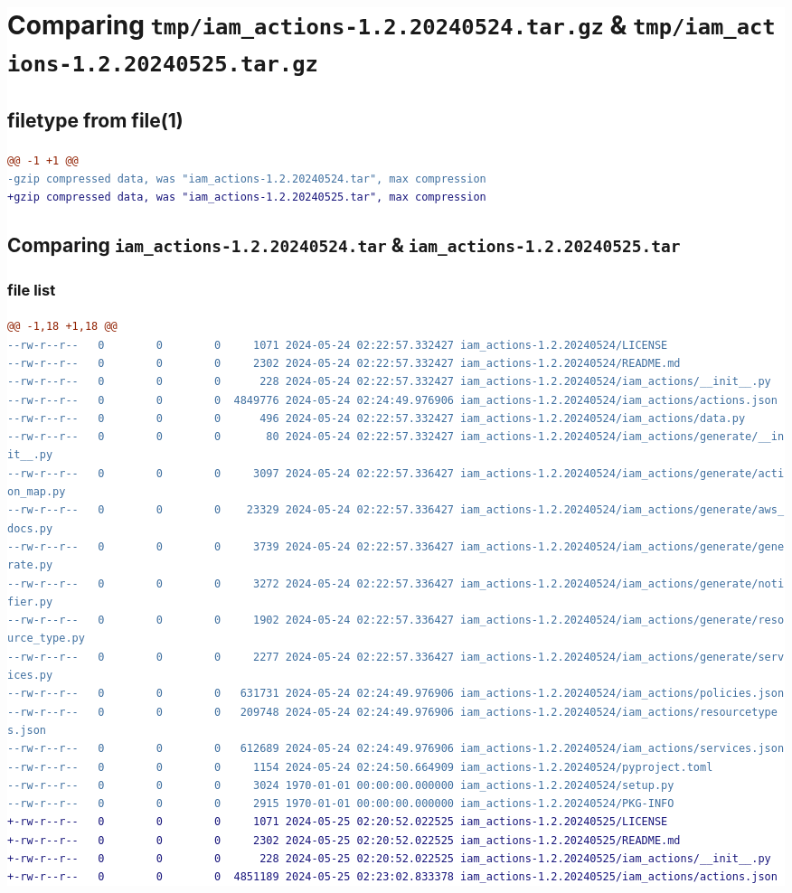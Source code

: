 # Comparing `tmp/iam_actions-1.2.20240524.tar.gz` & `tmp/iam_actions-1.2.20240525.tar.gz`

## filetype from file(1)

```diff
@@ -1 +1 @@
-gzip compressed data, was "iam_actions-1.2.20240524.tar", max compression
+gzip compressed data, was "iam_actions-1.2.20240525.tar", max compression
```

## Comparing `iam_actions-1.2.20240524.tar` & `iam_actions-1.2.20240525.tar`

### file list

```diff
@@ -1,18 +1,18 @@
--rw-r--r--   0        0        0     1071 2024-05-24 02:22:57.332427 iam_actions-1.2.20240524/LICENSE
--rw-r--r--   0        0        0     2302 2024-05-24 02:22:57.332427 iam_actions-1.2.20240524/README.md
--rw-r--r--   0        0        0      228 2024-05-24 02:22:57.332427 iam_actions-1.2.20240524/iam_actions/__init__.py
--rw-r--r--   0        0        0  4849776 2024-05-24 02:24:49.976906 iam_actions-1.2.20240524/iam_actions/actions.json
--rw-r--r--   0        0        0      496 2024-05-24 02:22:57.332427 iam_actions-1.2.20240524/iam_actions/data.py
--rw-r--r--   0        0        0       80 2024-05-24 02:22:57.332427 iam_actions-1.2.20240524/iam_actions/generate/__init__.py
--rw-r--r--   0        0        0     3097 2024-05-24 02:22:57.336427 iam_actions-1.2.20240524/iam_actions/generate/action_map.py
--rw-r--r--   0        0        0    23329 2024-05-24 02:22:57.336427 iam_actions-1.2.20240524/iam_actions/generate/aws_docs.py
--rw-r--r--   0        0        0     3739 2024-05-24 02:22:57.336427 iam_actions-1.2.20240524/iam_actions/generate/generate.py
--rw-r--r--   0        0        0     3272 2024-05-24 02:22:57.336427 iam_actions-1.2.20240524/iam_actions/generate/notifier.py
--rw-r--r--   0        0        0     1902 2024-05-24 02:22:57.336427 iam_actions-1.2.20240524/iam_actions/generate/resource_type.py
--rw-r--r--   0        0        0     2277 2024-05-24 02:22:57.336427 iam_actions-1.2.20240524/iam_actions/generate/services.py
--rw-r--r--   0        0        0   631731 2024-05-24 02:24:49.976906 iam_actions-1.2.20240524/iam_actions/policies.json
--rw-r--r--   0        0        0   209748 2024-05-24 02:24:49.976906 iam_actions-1.2.20240524/iam_actions/resourcetypes.json
--rw-r--r--   0        0        0   612689 2024-05-24 02:24:49.976906 iam_actions-1.2.20240524/iam_actions/services.json
--rw-r--r--   0        0        0     1154 2024-05-24 02:24:50.664909 iam_actions-1.2.20240524/pyproject.toml
--rw-r--r--   0        0        0     3024 1970-01-01 00:00:00.000000 iam_actions-1.2.20240524/setup.py
--rw-r--r--   0        0        0     2915 1970-01-01 00:00:00.000000 iam_actions-1.2.20240524/PKG-INFO
+-rw-r--r--   0        0        0     1071 2024-05-25 02:20:52.022525 iam_actions-1.2.20240525/LICENSE
+-rw-r--r--   0        0        0     2302 2024-05-25 02:20:52.022525 iam_actions-1.2.20240525/README.md
+-rw-r--r--   0        0        0      228 2024-05-25 02:20:52.022525 iam_actions-1.2.20240525/iam_actions/__init__.py
+-rw-r--r--   0        0        0  4851189 2024-05-25 02:23:02.833378 iam_actions-1.2.20240525/iam_actions/actions.json
```